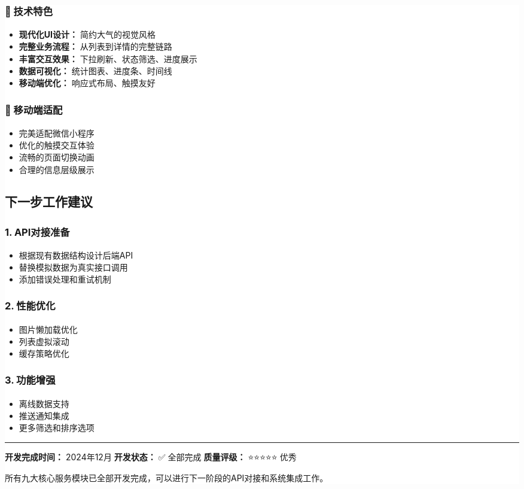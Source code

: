 ### 🚀 技术特色
- **现代化UI设计：** 简约大气的视觉风格
- **完整业务流程：** 从列表到详情的完整链路
- **丰富交互效果：** 下拉刷新、状态筛选、进度展示
- **数据可视化：** 统计图表、进度条、时间线
- **移动端优化：** 响应式布局、触摸友好

### 📱 移动端适配
- 完美适配微信小程序
- 优化的触摸交互体验
- 流畅的页面切换动画
- 合理的信息层级展示

## 下一步工作建议

### 1. API对接准备
- 根据现有数据结构设计后端API
- 替换模拟数据为真实接口调用
- 添加错误处理和重试机制

### 2. 性能优化
- 图片懒加载优化
- 列表虚拟滚动
- 缓存策略优化

### 3. 功能增强
- 离线数据支持
- 推送通知集成
- 更多筛选和排序选项

---

**开发完成时间：** 2024年12月
**开发状态：** ✅ 全部完成
**质量评级：** ⭐⭐⭐⭐⭐ 优秀

所有九大核心服务模块已全部开发完成，可以进行下一阶段的API对接和系统集成工作。